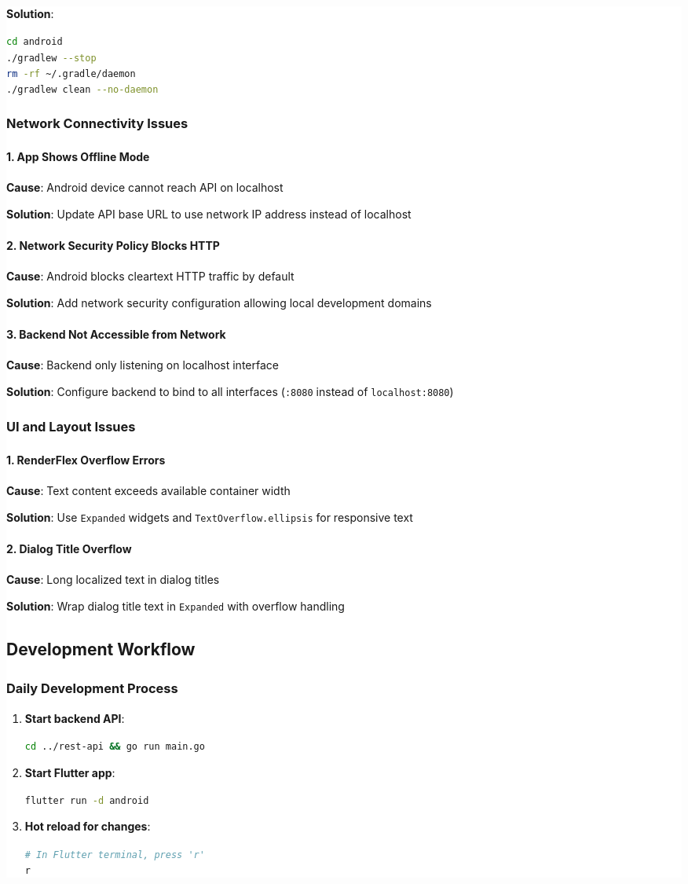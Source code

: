 **Solution**:
```bash
cd android
./gradlew --stop
rm -rf ~/.gradle/daemon
./gradlew clean --no-daemon
```

### Network Connectivity Issues

#### 1. App Shows Offline Mode
**Cause**: Android device cannot reach API on localhost

**Solution**: Update API base URL to use network IP address instead of localhost

#### 2. Network Security Policy Blocks HTTP
**Cause**: Android blocks cleartext HTTP traffic by default

**Solution**: Add network security configuration allowing local development domains

#### 3. Backend Not Accessible from Network
**Cause**: Backend only listening on localhost interface

**Solution**: Configure backend to bind to all interfaces (`:8080` instead of `localhost:8080`)

### UI and Layout Issues

#### 1. RenderFlex Overflow Errors
**Cause**: Text content exceeds available container width

**Solution**: Use `Expanded` widgets and `TextOverflow.ellipsis` for responsive text

#### 2. Dialog Title Overflow
**Cause**: Long localized text in dialog titles

**Solution**: Wrap dialog title text in `Expanded` with overflow handling

## Development Workflow

### Daily Development Process
1. **Start backend API**:
   ```bash
   cd ../rest-api && go run main.go
   ```

2. **Start Flutter app**:
   ```bash
   flutter run -d android
   ```

3. **Hot reload for changes**:
   ```bash
   # In Flutter terminal, press 'r'
   r
   ```
